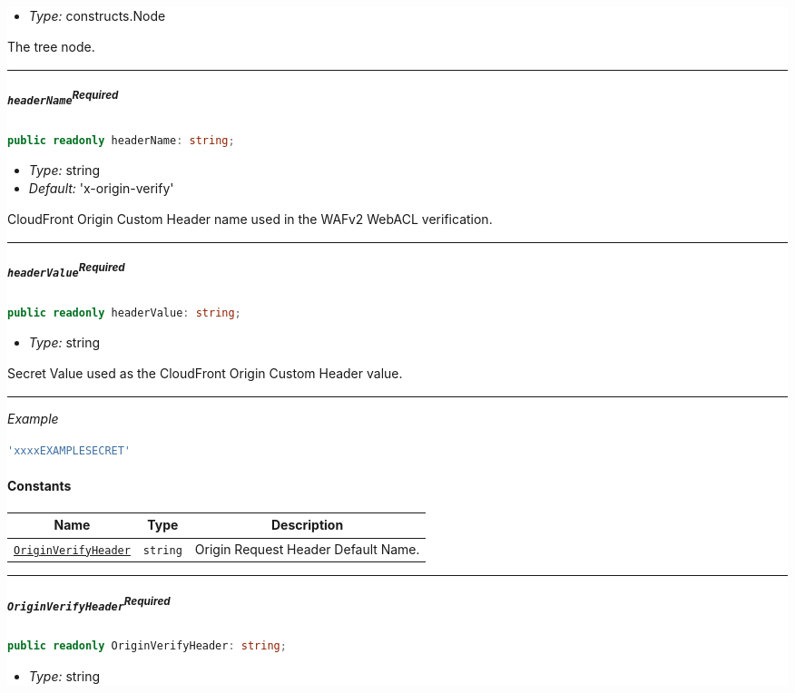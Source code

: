 - *Type:* constructs.Node

The tree node.

---

##### `headerName`<sup>Required</sup> <a name="headerName" id="@alma-cdk/origin-verify.OriginVerify.property.headerName"></a>

```typescript
public readonly headerName: string;
```

- *Type:* string
- *Default:* 'x-origin-verify'

CloudFront Origin Custom Header name used in the WAFv2 WebACL verification.

---

##### `headerValue`<sup>Required</sup> <a name="headerValue" id="@alma-cdk/origin-verify.OriginVerify.property.headerValue"></a>

```typescript
public readonly headerValue: string;
```

- *Type:* string

Secret Value used as the CloudFront Origin Custom Header value.

---

*Example*

```typescript
'xxxxEXAMPLESECRET'
```


#### Constants <a name="Constants" id="Constants"></a>

| **Name** | **Type** | **Description** |
| --- | --- | --- |
| <code><a href="#@alma-cdk/origin-verify.OriginVerify.property.OriginVerifyHeader">OriginVerifyHeader</a></code> | <code>string</code> | Origin Request Header Default Name. |

---

##### `OriginVerifyHeader`<sup>Required</sup> <a name="OriginVerifyHeader" id="@alma-cdk/origin-verify.OriginVerify.property.OriginVerifyHeader"></a>

```typescript
public readonly OriginVerifyHeader: string;
```

- *Type:* string
